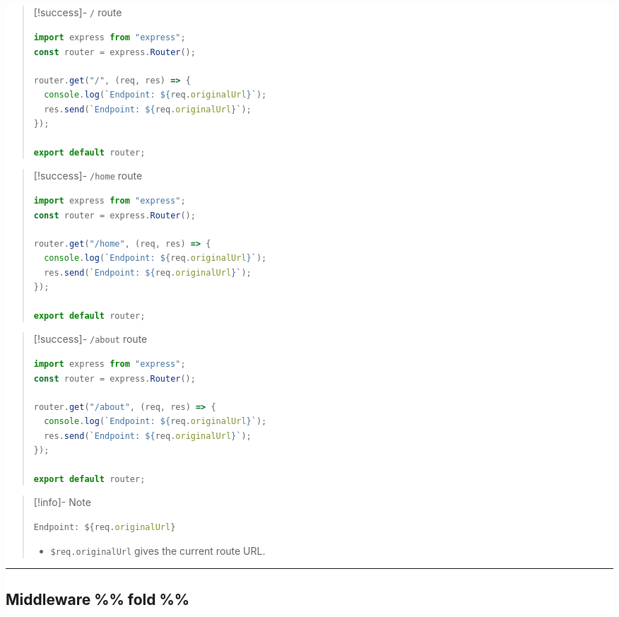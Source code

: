 > [!success]- `/` route
>
> ```js
> import express from "express";
> const router = express.Router();
>
> router.get("/", (req, res) => {
> 	console.log(`Endpoint: ${req.originalUrl}`);
> 	res.send(`Endpoint: ${req.originalUrl}`);
> });
>
> export default router;
> ```

> [!success]- `/home` route
>
> ```js
> import express from "express";
> const router = express.Router();
>
> router.get("/home", (req, res) => {
> 	console.log(`Endpoint: ${req.originalUrl}`);
> 	res.send(`Endpoint: ${req.originalUrl}`);
> });
>
> export default router;
> ```

> [!success]- `/about` route
>
> ```js
> import express from "express";
> const router = express.Router();
>
> router.get("/about", (req, res) => {
> 	console.log(`Endpoint: ${req.originalUrl}`);
> 	res.send(`Endpoint: ${req.originalUrl}`);
> });
>
> export default router;
> ```

> [!info]- Note
>
> ```js
> Endpoint: ${req.originalUrl}
> ```
>
> -   `$req.originalUrl` gives the current route URL.

---

## Middleware %% fold %%
